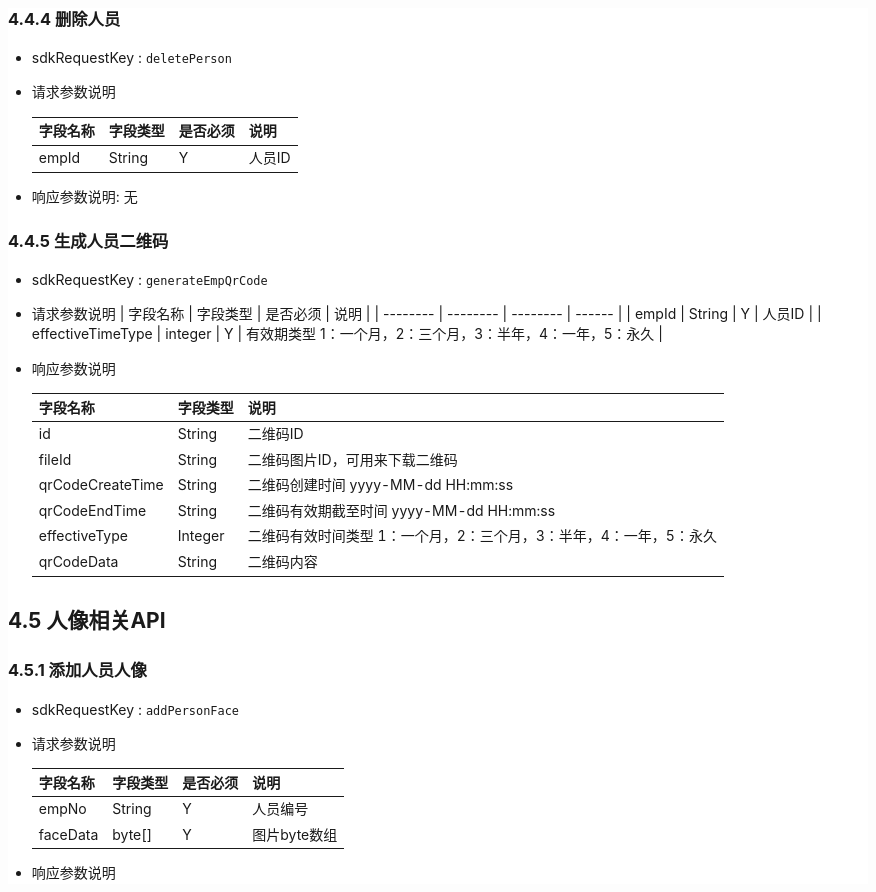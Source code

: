 ### 4.4.4 删除人员

* sdkRequestKey : `deletePerson`

* 请求参数说明

  | 字段名称 | 字段类型 | 是否必须 | 说明   |
  | -------- | -------- | -------- | ------ |
  | empId    | String   | Y        | 人员ID |

* 响应参数说明: 无

### 4.4.5 生成人员二维码

* sdkRequestKey : `generateEmpQrCode` 
* 请求参数说明
  | 字段名称 | 字段类型 | 是否必须 | 说明   |
  | -------- | -------- | -------- | ------ |
  | empId    | String   | Y        | 人员ID |
  | effectiveTimeType    | integer   | Y        | 有效期类型 1：一个月，2：三个月，3：半年，4：一年，5：永久 |

* 响应参数说明

  | 字段名称         | 字段类型 | 说明                                                         |
  | ---------------- | -------- | :----------------------------------------------------------- |
  | id               | String   | 二维码ID                                                     |
  | fileId           | String   | 二维码图片ID，可用来下载二维码                               |
  | qrCodeCreateTime | String   | 二维码创建时间 yyyy-MM-dd HH:mm:ss                           |
  | qrCodeEndTime    | String   | 二维码有效期截至时间 yyyy-MM-dd HH:mm:ss                     |
  | effectiveType    | Integer  | 二维码有效时间类型 1：一个月，2：三个月，3：半年，4：一年，5：永久 |
  | qrCodeData       | String   | 二维码内容                                                   |

  

## 4.5 人像相关API

### 4.5.1 添加人员人像

* sdkRequestKey : `addPersonFace`

* 请求参数说明

  | 字段名称 | 字段类型 | 是否必须 | 说明         |
  | -------- | -------- | -------- | ------------ |
  | empNo    | String   | Y        | 人员编号     |
  | faceData | byte[]   | Y        | 图片byte数组 |

* 响应参数说明
